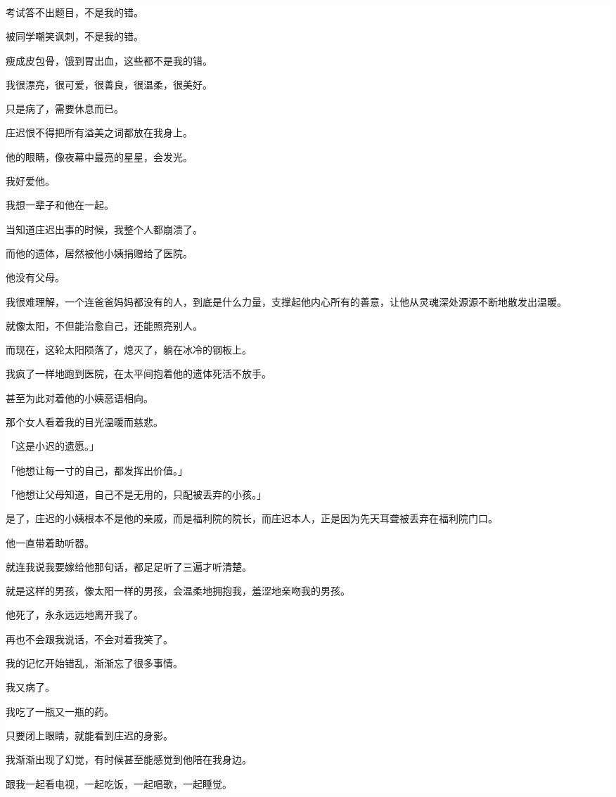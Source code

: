 考试答不出题目，不是我的错。

被同学嘲笑讽刺，不是我的错。

瘦成皮包骨，饿到胃出血，这些都不是我的错。

我很漂亮，很可爱，很善良，很温柔，很美好。

只是病了，需要休息而已。

庄迟恨不得把所有溢美之词都放在我身上。

他的眼睛，像夜幕中最亮的星星，会发光。

我好爱他。

我想一辈子和他在一起。

当知道庄迟出事的时候，我整个人都崩溃了。

而他的遗体，居然被他小姨捐赠给了医院。

他没有父母。

我很难理解，一个连爸爸妈妈都没有的人，到底是什么力量，支撑起他内心所有的善意，让他从灵魂深处源源不断地散发出温暖。

就像太阳，不但能治愈自己，还能照亮别人。

而现在，这轮太阳陨落了，熄灭了，躺在冰冷的钢板上。

我疯了一样地跑到医院，在太平间抱着他的遗体死活不放手。

甚至为此对着他的小姨恶语相向。

那个女人看着我的目光温暖而慈悲。

「这是小迟的遗愿。」

「他想让每一寸的自己，都发挥出价值。」

「他想让父母知道，自己不是无用的，只配被丢弃的小孩。」

是了，庄迟的小姨根本不是他的亲戚，而是福利院的院长，而庄迟本人，正是因为先天耳聋被丢弃在福利院门口。

他一直带着助听器。

就连我说我要嫁给他那句话，都足足听了三遍才听清楚。

就是这样的男孩，像太阳一样的男孩，会温柔地拥抱我，羞涩地亲吻我的男孩。

他死了，永永远远地离开我了。

再也不会跟我说话，不会对着我笑了。

我的记忆开始错乱，渐渐忘了很多事情。

我又病了。

我吃了一瓶又一瓶的药。

只要闭上眼睛，就能看到庄迟的身影。

我渐渐出现了幻觉，有时候甚至能感觉到他陪在我身边。

跟我一起看电视，一起吃饭，一起唱歌，一起睡觉。
